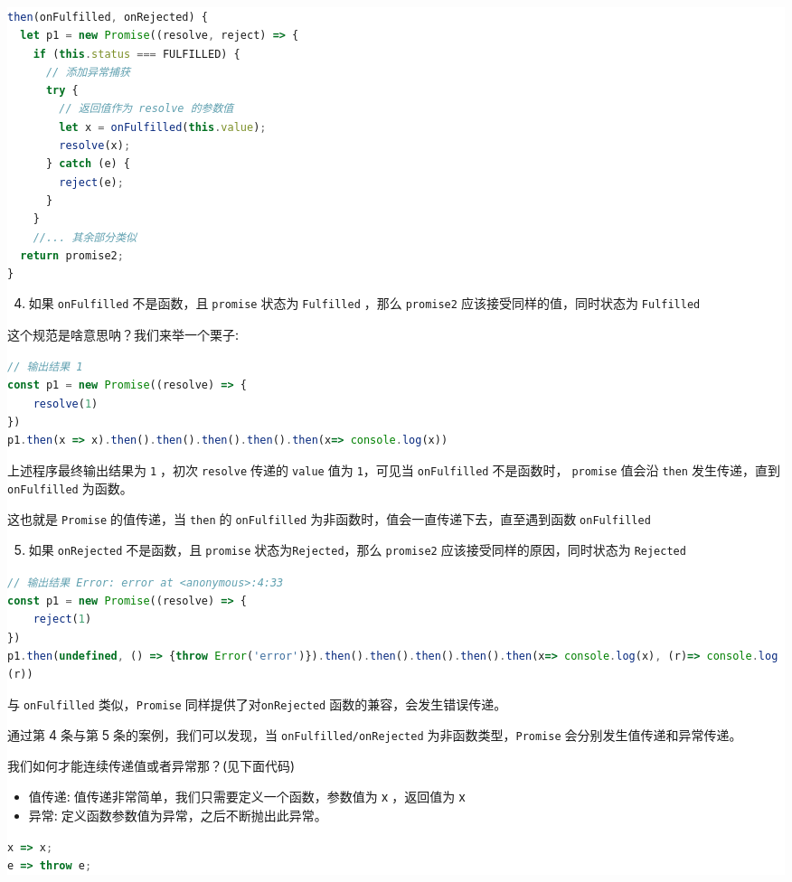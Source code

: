 ```js
then(onFulfilled, onRejected) {
  let p1 = new Promise((resolve, reject) => {
    if (this.status === FULFILLED) {
      // 添加异常捕获
      try {
        // 返回值作为 resolve 的参数值
        let x = onFulfilled(this.value);
        resolve(x);
      } catch (e) {
        reject(e);
      }
    }
    //... 其余部分类似
  return promise2;
}
```

4. 如果 `onFulfilled` 不是函数，且 `promise` 状态为 `Fulfilled` ，那么 `promise2` 应该接受同样的值，同时状态为 `Fulfilled`

这个规范是啥意思呐？我们来举一个栗子:

```js
// 输出结果 1
const p1 = new Promise((resolve) => {
    resolve(1)
})
p1.then(x => x).then().then().then().then().then(x=> console.log(x))
```

上述程序最终输出结果为 `1` ，初次 `resolve` 传递的 `value` 值为 `1`，可见当 `onFulfilled` 不是函数时， `promise` 值会沿 `then` 发生传递，直到 `onFulfilled` 为函数。

这也就是 `Promise` 的值传递，当 `then` 的 `onFulfilled` 为非函数时，值会一直传递下去，直至遇到函数 `onFulfilled`

5. 如果 `onRejected` 不是函数，且 `promise` 状态为`Rejected`，那么 `promise2` 应该接受同样的原因，同时状态为 `Rejected`

```js
// 输出结果 Error: error at <anonymous>:4:33
const p1 = new Promise((resolve) => {
    reject(1)
})
p1.then(undefined, () => {throw Error('error')}).then().then().then().then().then(x=> console.log(x), (r)=> console.log(r))
```

与 `onFulfilled` 类似，`Promise` 同样提供了对`onRejected` 函数的兼容，会发生错误传递。

通过第 4 条与第 5 条的案例，我们可以发现，当 `onFulfilled/onRejected` 为非函数类型，`Promise` 会分别发生值传递和异常传递。

我们如何才能连续传递值或者异常那？(见下面代码)

- 值传递: 值传递非常简单，我们只需要定义一个函数，参数值为 x ，返回值为 x
- 异常: 定义函数参数值为异常，之后不断抛出此异常。

```js
x => x;
e => throw e;
```
